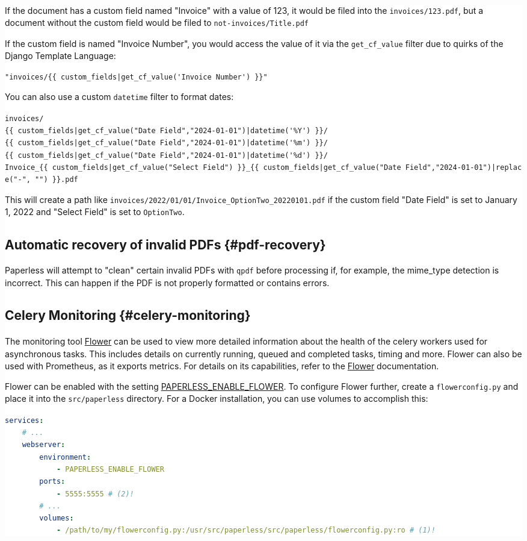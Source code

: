 If the document has a custom field named "Invoice" with a value of 123, it would be filed into the `invoices/123.pdf`, but a document without the custom field
would be filed to `not-invoices/Title.pdf`

If the custom field is named "Invoice Number", you would access the value of it via the `get_cf_value` filter due to quirks of the Django Template Language:

```jinja
"invoices/{{ custom_fields|get_cf_value('Invoice Number') }}"
```

You can also use a custom `datetime` filter to format dates:

```jinja
invoices/
{{ custom_fields|get_cf_value("Date Field","2024-01-01")|datetime('%Y') }}/
{{ custom_fields|get_cf_value("Date Field","2024-01-01")|datetime('%m') }}/
{{ custom_fields|get_cf_value("Date Field","2024-01-01")|datetime('%d') }}/
Invoice_{{ custom_fields|get_cf_value("Select Field") }}_{{ custom_fields|get_cf_value("Date Field","2024-01-01")|replace("-", "") }}.pdf
```

This will create a path like `invoices/2022/01/01/Invoice_OptionTwo_20220101.pdf` if the custom field "Date Field" is set to January 1, 2022 and "Select Field" is set to `OptionTwo`.

## Automatic recovery of invalid PDFs {#pdf-recovery}

Paperless will attempt to "clean" certain invalid PDFs with `qpdf` before processing if, for example, the mime_type
detection is incorrect. This can happen if the PDF is not properly formatted or contains errors.

## Celery Monitoring {#celery-monitoring}

The monitoring tool
[Flower](https://flower.readthedocs.io/en/latest/index.html) can be used
to view more detailed information about the health of the celery workers
used for asynchronous tasks. This includes details on currently running,
queued and completed tasks, timing and more. Flower can also be used
with Prometheus, as it exports metrics. For details on its capabilities,
refer to the [Flower](https://flower.readthedocs.io/en/latest/index.html)
documentation.

Flower can be enabled with the setting [PAPERLESS_ENABLE_FLOWER](configuration.md#PAPERLESS_ENABLE_FLOWER).
To configure Flower further, create a `flowerconfig.py` and
place it into the `src/paperless` directory. For a Docker
installation, you can use volumes to accomplish this:

```yaml
services:
    # ...
    webserver:
        environment:
            - PAPERLESS_ENABLE_FLOWER
        ports:
            - 5555:5555 # (2)!
        # ...
        volumes:
            - /path/to/my/flowerconfig.py:/usr/src/paperless/src/paperless/flowerconfig.py:ro # (1)!
```
